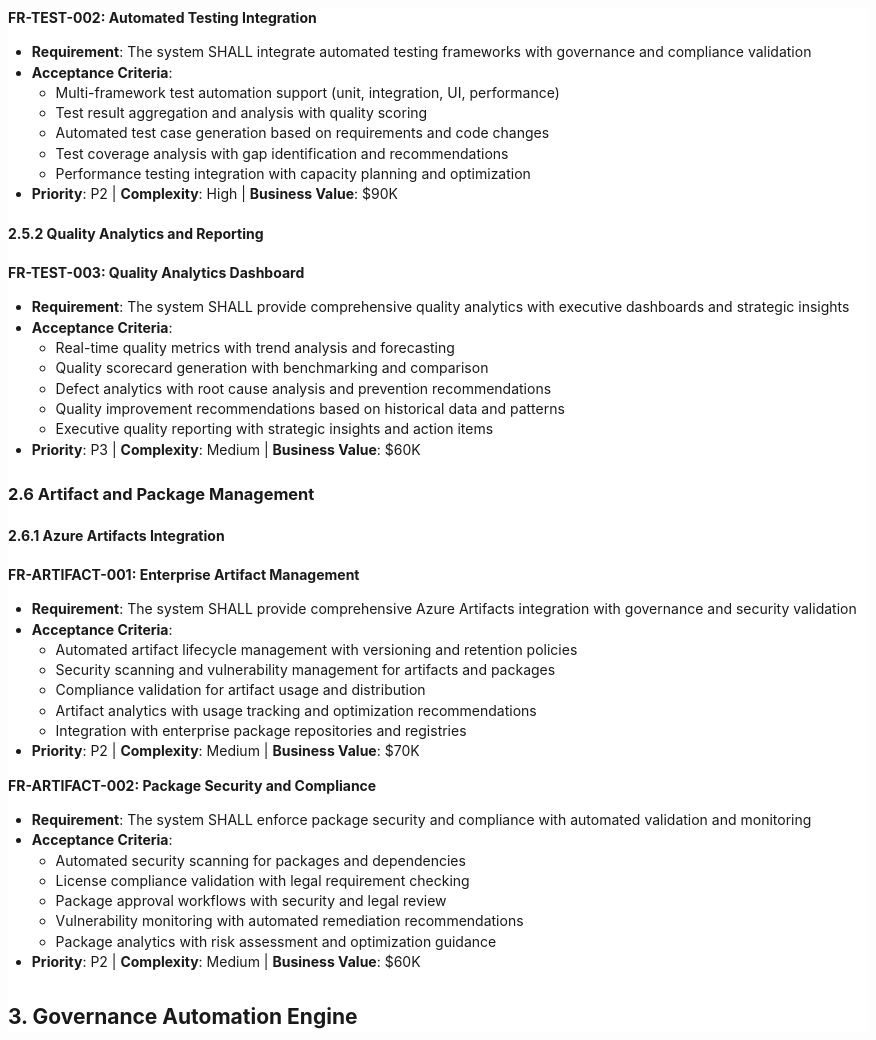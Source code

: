 **FR-TEST-002: Automated Testing Integration**
- **Requirement**: The system SHALL integrate automated testing frameworks with governance and compliance validation
- **Acceptance Criteria**:
  - Multi-framework test automation support (unit, integration, UI, performance)
  - Test result aggregation and analysis with quality scoring
  - Automated test case generation based on requirements and code changes
  - Test coverage analysis with gap identification and recommendations
  - Performance testing integration with capacity planning and optimization
- **Priority**: P2 | **Complexity**: High | **Business Value**: $90K

#### 2.5.2 Quality Analytics and Reporting

**FR-TEST-003: Quality Analytics Dashboard**
- **Requirement**: The system SHALL provide comprehensive quality analytics with executive dashboards and strategic insights
- **Acceptance Criteria**:
  - Real-time quality metrics with trend analysis and forecasting
  - Quality scorecard generation with benchmarking and comparison
  - Defect analytics with root cause analysis and prevention recommendations
  - Quality improvement recommendations based on historical data and patterns
  - Executive quality reporting with strategic insights and action items
- **Priority**: P3 | **Complexity**: Medium | **Business Value**: $60K

### 2.6 Artifact and Package Management

#### 2.6.1 Azure Artifacts Integration

**FR-ARTIFACT-001: Enterprise Artifact Management**
- **Requirement**: The system SHALL provide comprehensive Azure Artifacts integration with governance and security validation
- **Acceptance Criteria**:
  - Automated artifact lifecycle management with versioning and retention policies
  - Security scanning and vulnerability management for artifacts and packages
  - Compliance validation for artifact usage and distribution
  - Artifact analytics with usage tracking and optimization recommendations
  - Integration with enterprise package repositories and registries
- **Priority**: P2 | **Complexity**: Medium | **Business Value**: $70K

**FR-ARTIFACT-002: Package Security and Compliance**
- **Requirement**: The system SHALL enforce package security and compliance with automated validation and monitoring
- **Acceptance Criteria**:
  - Automated security scanning for packages and dependencies
  - License compliance validation with legal requirement checking
  - Package approval workflows with security and legal review
  - Vulnerability monitoring with automated remediation recommendations
  - Package analytics with risk assessment and optimization guidance
- **Priority**: P2 | **Complexity**: Medium | **Business Value**: $60K

## 3. Governance Automation Engine
